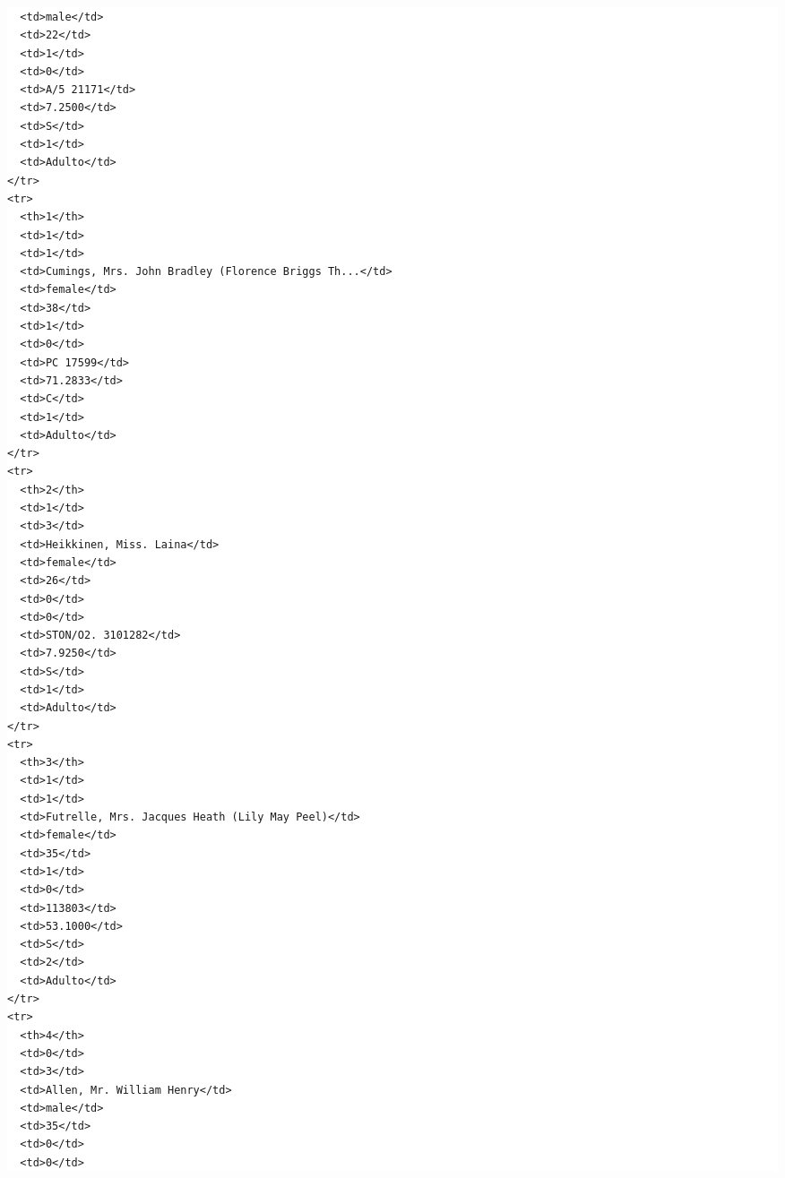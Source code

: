       <td>male</td>
      <td>22</td>
      <td>1</td>
      <td>0</td>
      <td>A/5 21171</td>
      <td>7.2500</td>
      <td>S</td>
      <td>1</td>
      <td>Adulto</td>
    </tr>
    <tr>
      <th>1</th>
      <td>1</td>
      <td>1</td>
      <td>Cumings, Mrs. John Bradley (Florence Briggs Th...</td>
      <td>female</td>
      <td>38</td>
      <td>1</td>
      <td>0</td>
      <td>PC 17599</td>
      <td>71.2833</td>
      <td>C</td>
      <td>1</td>
      <td>Adulto</td>
    </tr>
    <tr>
      <th>2</th>
      <td>1</td>
      <td>3</td>
      <td>Heikkinen, Miss. Laina</td>
      <td>female</td>
      <td>26</td>
      <td>0</td>
      <td>0</td>
      <td>STON/O2. 3101282</td>
      <td>7.9250</td>
      <td>S</td>
      <td>1</td>
      <td>Adulto</td>
    </tr>
    <tr>
      <th>3</th>
      <td>1</td>
      <td>1</td>
      <td>Futrelle, Mrs. Jacques Heath (Lily May Peel)</td>
      <td>female</td>
      <td>35</td>
      <td>1</td>
      <td>0</td>
      <td>113803</td>
      <td>53.1000</td>
      <td>S</td>
      <td>2</td>
      <td>Adulto</td>
    </tr>
    <tr>
      <th>4</th>
      <td>0</td>
      <td>3</td>
      <td>Allen, Mr. William Henry</td>
      <td>male</td>
      <td>35</td>
      <td>0</td>
      <td>0</td>